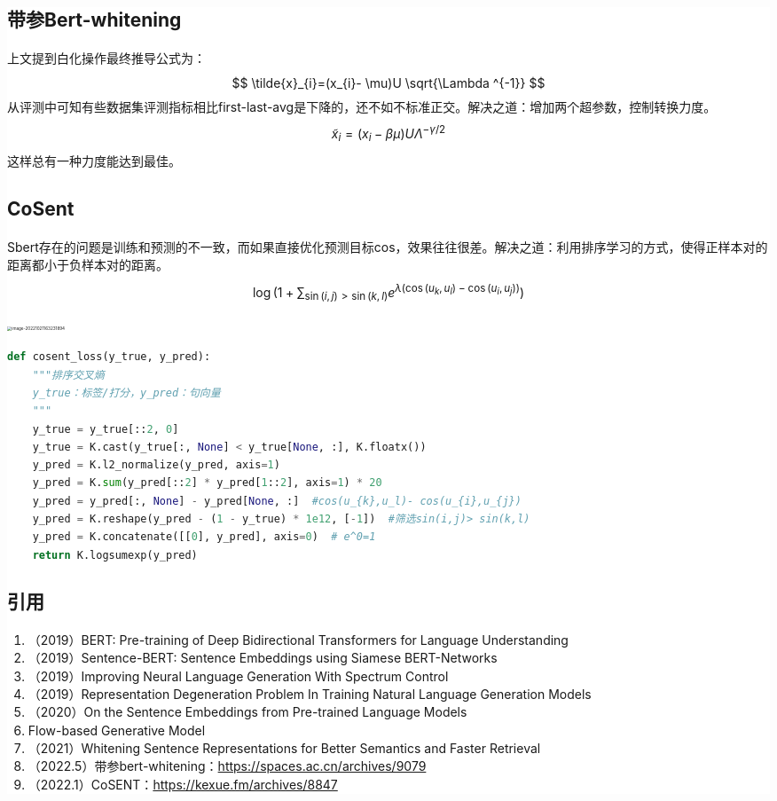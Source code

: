 



## 带参Bert-whitening

上文提到白化操作最终推导公式为：
$$
\tilde{x}_{i}=(x_{i}- \mu)U \sqrt{\Lambda ^{-1}}
$$
从评测中可知有些数据集评测指标相比first-last-avg是下降的，还不如不标准正交。解决之道：增加两个超参数，控制转换力度。
$$
\tilde{x}_{i}=(x_{i}- \beta \mu)U \Lambda ^{- \gamma /2}
$$
这样总有一种力度能达到最佳。



## CoSent

Sbert存在的问题是训练和预测的不一致，而如果直接优化预测目标cos，效果往往很差。解决之道：利用排序学习的方式，使得正样本对的距离都小于负样本对的距离。
$$
\log(1+ \sum _{\sin(i,j)> \sin(k,l)}e^{\lambda(\cos(u_{k},u_l)- \cos(u_{i},u_{j}))})
$$


<img src="https://notebook-media.oss-cn-beijing.aliyuncs.com/img/image-20221021163231894.png" alt="image-20221021163231894" style="zoom: 33%;" />



```python
def cosent_loss(y_true, y_pred):
    """排序交叉熵
    y_true：标签/打分，y_pred：句向量
    """
    y_true = y_true[::2, 0]
    y_true = K.cast(y_true[:, None] < y_true[None, :], K.floatx())
    y_pred = K.l2_normalize(y_pred, axis=1)
    y_pred = K.sum(y_pred[::2] * y_pred[1::2], axis=1) * 20
    y_pred = y_pred[:, None] - y_pred[None, :]  #cos(u_{k},u_l)- cos(u_{i},u_{j})
    y_pred = K.reshape(y_pred - (1 - y_true) * 1e12, [-1])  #筛选sin(i,j)> sin(k,l)
    y_pred = K.concatenate([[0], y_pred], axis=0)  # e^0=1
    return K.logsumexp(y_pred)
```







## 引用

1. （2019）BERT: Pre-training of Deep Bidirectional Transformers for Language Understanding
1. （2019）Sentence-BERT: Sentence Embeddings using Siamese BERT-Networks
1. （2019）Improving Neural Language Generation With Spectrum Control
1. （2019）Representation Degeneration Problem In Training Natural Language Generation Models
1. （2020）On the Sentence Embeddings from Pre-trained Language Models
1. Flow-based  Generative Model 
1. （2021）Whitening Sentence Representations for Better Semantics and Faster Retrieval
1. （2022.5）带参bert-whitening：https://spaces.ac.cn/archives/9079
1. （2022.1）CoSENT：https://kexue.fm/archives/8847
